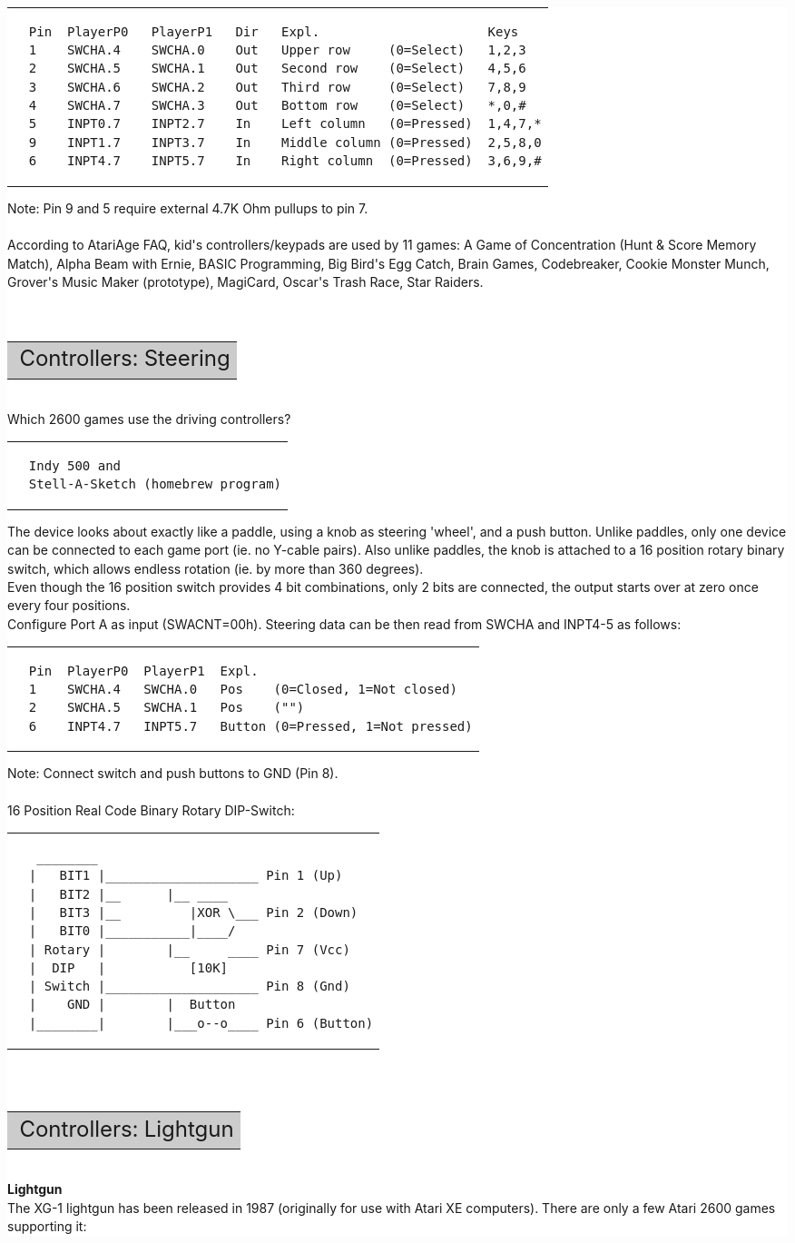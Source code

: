 <TABLE BORDER=0 CELLSPACING=0 CELLPADDING=0><TR><TD><PRE>  Pin  PlayerP0   PlayerP1   Dir   Expl.                      Keys
  1    SWCHA.4    SWCHA.0    Out   Upper row     (0=Select)   1,2,3
  2    SWCHA.5    SWCHA.1    Out   Second row    (0=Select)   4,5,6
  3    SWCHA.6    SWCHA.2    Out   Third row     (0=Select)   7,8,9
  4    SWCHA.7    SWCHA.3    Out   Bottom row    (0=Select)   *,0,#
  5    INPT0.7    INPT2.7    In    Left column   (0=Pressed)  1,4,7,*
  9    INPT1.7    INPT3.7    In    Middle column (0=Pressed)  2,5,8,0
  6    INPT4.7    INPT5.7    In    Right column  (0=Pressed)  3,6,9,#
</TD></TR></TABLE>Note: Pin 9 and 5 require external 4.7K Ohm pullups to pin 7.<BR>
<BR>
According to AtariAge FAQ, kid's controllers/keypads are used by 11
games: A Game of Concentration (Hunt & Score Memory Match), Alpha Beam
with Ernie, BASIC Programming, Big Bird's Egg Catch, Brain Games,
Codebreaker, Cookie Monster Munch, Grover's Music Maker (prototype),
MagiCard, Oscar's Trash Race, Star Raiders.<BR>
<BR>
<BR>
<TABLE WIDTH=100%><TR bgcolor="#cccccc"><TD><A NAME="controllerssteering"></A><FONT SIZE=+2>&nbsp;Controllers: Steering</FONT></TD></TR></TABLE><BR>
Which 2600 games use the driving controllers?<BR>
<TABLE BORDER=0 CELLSPACING=0 CELLPADDING=0><TR><TD><PRE>  Indy 500 and
  Stell-A-Sketch (homebrew program)
</TD></TR></TABLE>The device looks about exactly like a paddle, using a knob as steering
'wheel', and a push button. Unlike paddles, only one device can be
connected to each game port (ie. no Y-cable pairs). Also unlike paddles,
the knob is attached to a 16 position rotary binary switch, which allows
endless rotation (ie. by more than 360 degrees).<BR>
Even though the 16 position switch provides 4 bit combinations, only 2
bits are connected, the output starts over at zero once every four
positions.<BR>
Configure Port A as input (SWACNT=00h). Steering data can be then read
from SWCHA and INPT4-5 as follows:<BR>
<TABLE BORDER=0 CELLSPACING=0 CELLPADDING=0><TR><TD><PRE>  Pin  PlayerP0  PlayerP1  Expl.
  1    SWCHA.4   SWCHA.0   Pos    (0=Closed, 1=Not closed)
  2    SWCHA.5   SWCHA.1   Pos    ("")
  6    INPT4.7   INPT5.7   Button (0=Pressed, 1=Not pressed)
</TD></TR></TABLE>Note: Connect switch and push buttons to GND (Pin 8).<BR>
<BR>
16 Position Real Code Binary Rotary DIP-Switch:<BR>
<TABLE BORDER=0 CELLSPACING=0 CELLPADDING=0><TR><TD><PRE>   ________
  |   BIT1 |____________________ Pin 1 (Up)
  |   BIT2 |__      |__ ____
  |   BIT3 |__         |XOR \___ Pin 2 (Down)
  |   BIT0 |___________|____/
  | Rotary |        |__     ____ Pin 7 (Vcc)
  |  DIP   |           [10K]
  | Switch |____________________ Pin 8 (Gnd)
  |    GND |        |  Button
  |________|        |___o--o____ Pin 6 (Button)
</TD></TR></TABLE><BR>
<BR>
<TABLE WIDTH=100%><TR bgcolor="#cccccc"><TD><A NAME="controllerslightgun"></A><FONT SIZE=+2>&nbsp;Controllers: Lightgun</FONT></TD></TR></TABLE><BR>
<B>Lightgun</B><BR>
The XG-1 lightgun has been released in 1987 (originally for use with Atari XE
computers). There are only a few Atari 2600 games supporting it:<BR>